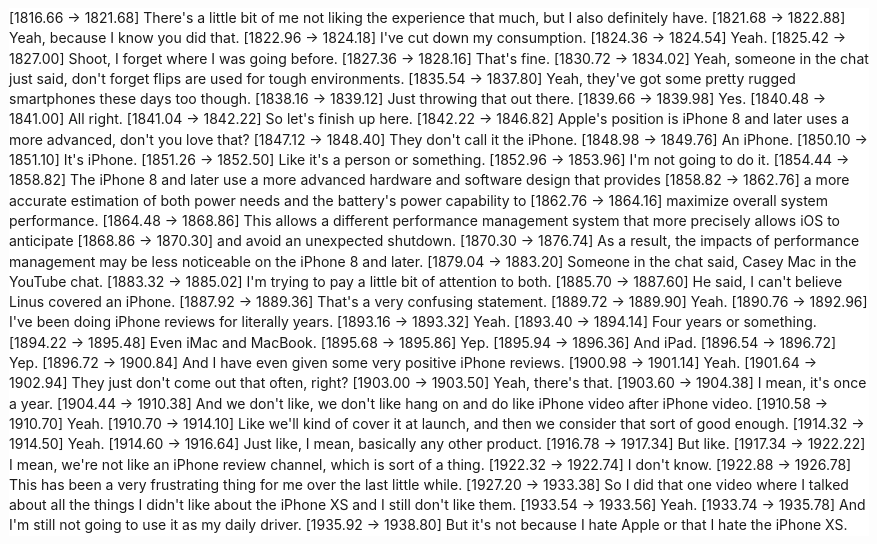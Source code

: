 [1816.66 → 1821.68] There's a little bit of me not liking the experience that much, but I also definitely have.
[1821.68 → 1822.88] Yeah, because I know you did that.
[1822.96 → 1824.18] I've cut down my consumption.
[1824.36 → 1824.54] Yeah.
[1825.42 → 1827.00] Shoot, I forget where I was going before.
[1827.36 → 1828.16] That's fine.
[1830.72 → 1834.02] Yeah, someone in the chat just said, don't forget flips are used for tough environments.
[1835.54 → 1837.80] Yeah, they've got some pretty rugged smartphones these days too though.
[1838.16 → 1839.12] Just throwing that out there.
[1839.66 → 1839.98] Yes.
[1840.48 → 1841.00] All right.
[1841.04 → 1842.22] So let's finish up here.
[1842.22 → 1846.82] Apple's position is iPhone 8 and later uses a more advanced, don't you love that?
[1847.12 → 1848.40] They don't call it the iPhone.
[1848.98 → 1849.76] An iPhone.
[1850.10 → 1851.10] It's iPhone.
[1851.26 → 1852.50] Like it's a person or something.
[1852.96 → 1853.96] I'm not going to do it.
[1854.44 → 1858.82] The iPhone 8 and later use a more advanced hardware and software design that provides
[1858.82 → 1862.76] a more accurate estimation of both power needs and the battery's power capability to
[1862.76 → 1864.16] maximize overall system performance.
[1864.48 → 1868.86] This allows a different performance management system that more precisely allows iOS to anticipate
[1868.86 → 1870.30] and avoid an unexpected shutdown.
[1870.30 → 1876.74] As a result, the impacts of performance management may be less noticeable on the iPhone 8 and later.
[1879.04 → 1883.20] Someone in the chat said, Casey Mac in the YouTube chat.
[1883.32 → 1885.02] I'm trying to pay a little bit of attention to both.
[1885.70 → 1887.60] He said, I can't believe Linus covered an iPhone.
[1887.92 → 1889.36] That's a very confusing statement.
[1889.72 → 1889.90] Yeah.
[1890.76 → 1892.96] I've been doing iPhone reviews for literally years.
[1893.16 → 1893.32] Yeah.
[1893.40 → 1894.14] Four years or something.
[1894.22 → 1895.48] Even iMac and MacBook.
[1895.68 → 1895.86] Yep.
[1895.94 → 1896.36] And iPad.
[1896.54 → 1896.72] Yep.
[1896.72 → 1900.84] And I have even given some very positive iPhone reviews.
[1900.98 → 1901.14] Yeah.
[1901.64 → 1902.94] They just don't come out that often, right?
[1903.00 → 1903.50] Yeah, there's that.
[1903.60 → 1904.38] I mean, it's once a year.
[1904.44 → 1910.38] And we don't like, we don't like hang on and do like iPhone video after iPhone video.
[1910.58 → 1910.70] Yeah.
[1910.70 → 1914.10] Like we'll kind of cover it at launch, and then we consider that sort of good enough.
[1914.32 → 1914.50] Yeah.
[1914.60 → 1916.64] Just like, I mean, basically any other product.
[1916.78 → 1917.34] But like.
[1917.34 → 1922.22] I mean, we're not like an iPhone review channel, which is sort of a thing.
[1922.32 → 1922.74] I don't know.
[1922.88 → 1926.78] This has been a very frustrating thing for me over the last little while.
[1927.20 → 1933.38] So I did that one video where I talked about all the things I didn't like about the iPhone XS and I still don't like them.
[1933.54 → 1933.56] Yeah.
[1933.74 → 1935.78] And I'm still not going to use it as my daily driver.
[1935.92 → 1938.80] But it's not because I hate Apple or that I hate the iPhone XS.